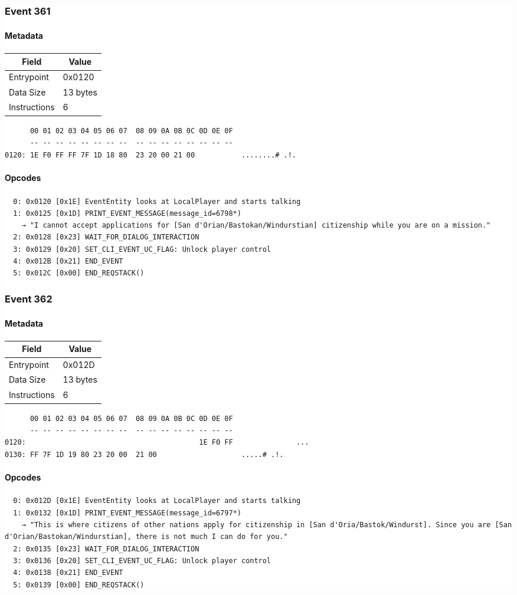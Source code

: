 ### Event 361

#### Metadata

| Field        | Value    |
|--------------|----------|
| Entrypoint   | 0x0120   |
| Data Size    | 13 bytes |
| Instructions | 6        |

```
      00 01 02 03 04 05 06 07  08 09 0A 0B 0C 0D 0E 0F
      -- -- -- -- -- -- -- --  -- -- -- -- -- -- -- --
0120: 1E F0 FF FF 7F 1D 18 80  23 20 00 21 00           ........# .!.   
```

#### Opcodes

```
  0: 0x0120 [0x1E] EventEntity looks at LocalPlayer and starts talking
  1: 0x0125 [0x1D] PRINT_EVENT_MESSAGE(message_id=6798*)
    → "I cannot accept applications for [San d'Orian/Bastokan/Windurstian] citizenship while you are on a mission."
  2: 0x0128 [0x23] WAIT_FOR_DIALOG_INTERACTION
  3: 0x0129 [0x20] SET_CLI_EVENT_UC_FLAG: Unlock player control
  4: 0x012B [0x21] END_EVENT
  5: 0x012C [0x00] END_REQSTACK()
```

### Event 362

#### Metadata

| Field        | Value    |
|--------------|----------|
| Entrypoint   | 0x012D   |
| Data Size    | 13 bytes |
| Instructions | 6        |

```
      00 01 02 03 04 05 06 07  08 09 0A 0B 0C 0D 0E 0F
      -- -- -- -- -- -- -- --  -- -- -- -- -- -- -- --
0120:                                         1E F0 FF               ...
0130: FF 7F 1D 19 80 23 20 00  21 00                    .....# .!.      
```

#### Opcodes

```
  0: 0x012D [0x1E] EventEntity looks at LocalPlayer and starts talking
  1: 0x0132 [0x1D] PRINT_EVENT_MESSAGE(message_id=6797*)
    → "This is where citizens of other nations apply for citizenship in [San d'Oria/Bastok/Windurst]. Since you are [San d'Orian/Bastokan/Windurstian], there is not much I can do for you."
  2: 0x0135 [0x23] WAIT_FOR_DIALOG_INTERACTION
  3: 0x0136 [0x20] SET_CLI_EVENT_UC_FLAG: Unlock player control
  4: 0x0138 [0x21] END_EVENT
  5: 0x0139 [0x00] END_REQSTACK()
```
